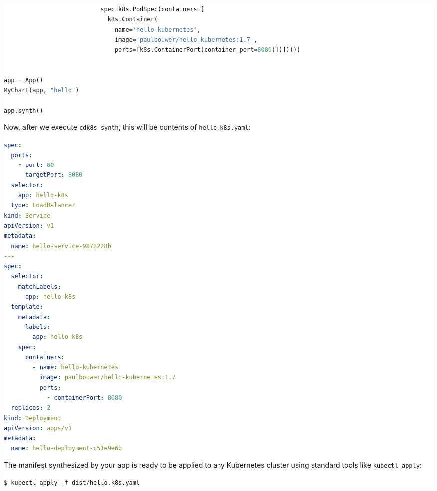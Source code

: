 ```python
                           spec=k8s.PodSpec(containers=[
                             k8s.Container(
                               name='hello-kubernetes',
                               image='paulbouwer/hello-kubernetes:1.7',
                               ports=[k8s.ContainerPort(container_port=8080)])]))))


app = App()
MyChart(app, "hello")

app.synth()
```

Now, after we execute `cdk8s synth`, this will be contents of `hello.k8s.yaml`:

```yaml
spec:
  ports:
    - port: 80
      targetPort: 8080
  selector:
    app: hello-k8s
  type: LoadBalancer
kind: Service
apiVersion: v1
metadata:
  name: hello-service-9878228b
---
spec:
  selector:
    matchLabels:
      app: hello-k8s
  template:
    metadata:
      labels:
        app: hello-k8s
    spec:
      containers:
        - name: hello-kubernetes
          image: paulbouwer/hello-kubernetes:1.7
          ports:
            - containerPort: 8080
  replicas: 2
kind: Deployment
apiVersion: apps/v1
metadata:
  name: hello-deployment-c51e9e6b
```

The manifest synthesized by your app is ready to be applied to any Kubernetes
cluster using standard tools like `kubectl apply`:

```console
$ kubectl apply -f dist/hello.k8s.yaml
```
